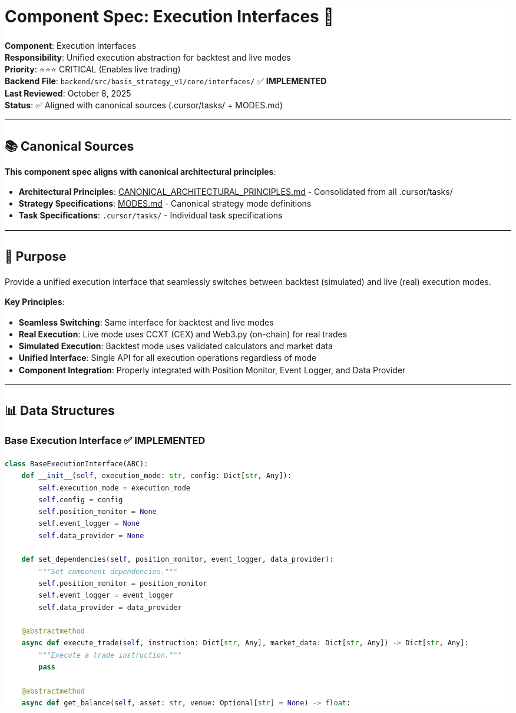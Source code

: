# Component Spec: Execution Interfaces 🚀

**Component**: Execution Interfaces  
**Responsibility**: Unified execution abstraction for backtest and live modes  
**Priority**: ⭐⭐⭐ CRITICAL (Enables live trading)  
**Backend File**: `backend/src/basis_strategy_v1/core/interfaces/` ✅ **IMPLEMENTED**  
**Last Reviewed**: October 8, 2025  
**Status**: ✅ Aligned with canonical sources (.cursor/tasks/ + MODES.md)

---

## 📚 **Canonical Sources**

**This component spec aligns with canonical architectural principles**:
- **Architectural Principles**: [CANONICAL_ARCHITECTURAL_PRINCIPLES.md](../CANONICAL_ARCHITECTURAL_PRINCIPLES.md) - Consolidated from all .cursor/tasks/
- **Strategy Specifications**: [MODES.md](MODES.md) - Canonical strategy mode definitions
- **Task Specifications**: `.cursor/tasks/` - Individual task specifications

---

## 🎯 **Purpose**

Provide a unified execution interface that seamlessly switches between backtest (simulated) and live (real) execution modes.

**Key Principles**:
- **Seamless Switching**: Same interface for backtest and live modes
- **Real Execution**: Live mode uses CCXT (CEX) and Web3.py (on-chain) for real trades
- **Simulated Execution**: Backtest mode uses validated calculators and market data
- **Unified Interface**: Single API for all execution operations regardless of mode
- **Component Integration**: Properly integrated with Position Monitor, Event Logger, and Data Provider

---

## 📊 **Data Structures**

### **Base Execution Interface** ✅ **IMPLEMENTED**

```python
class BaseExecutionInterface(ABC):
    def __init__(self, execution_mode: str, config: Dict[str, Any]):
        self.execution_mode = execution_mode
        self.config = config
        self.position_monitor = None
        self.event_logger = None
        self.data_provider = None
    
    def set_dependencies(self, position_monitor, event_logger, data_provider):
        """Set component dependencies."""
        self.position_monitor = position_monitor
        self.event_logger = event_logger
        self.data_provider = data_provider
    
    @abstractmethod
    async def execute_trade(self, instruction: Dict[str, Any], market_data: Dict[str, Any]) -> Dict[str, Any]:
        """Execute a trade instruction."""
        pass
    
    @abstractmethod
    async def get_balance(self, asset: str, venue: Optional[str] = None) -> float:
```